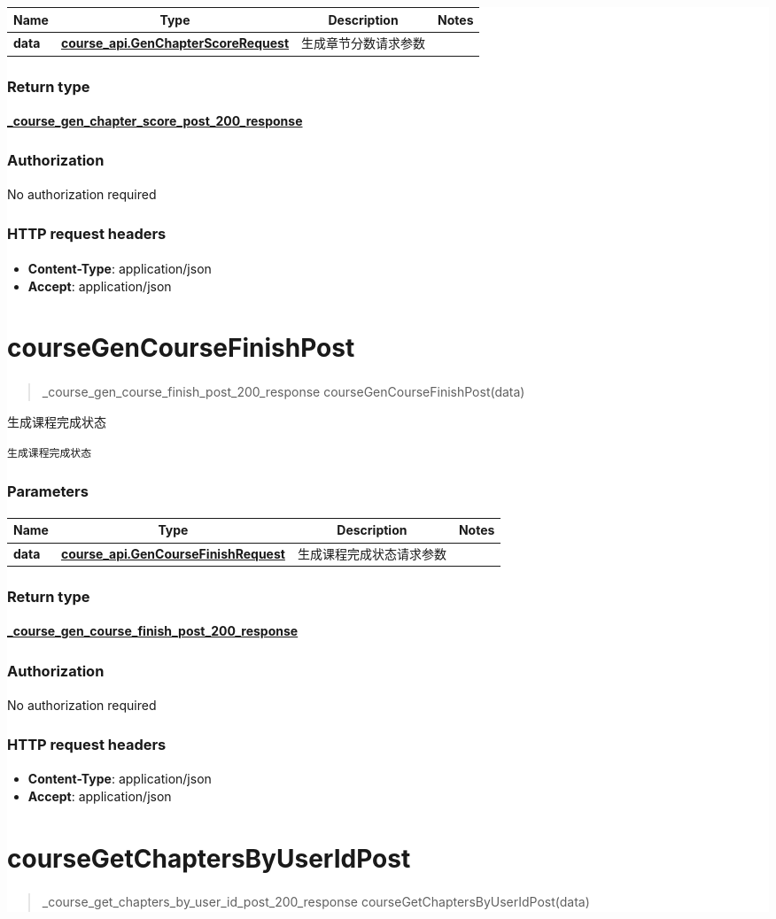 |Name | Type | Description  | Notes |
|------------- | ------------- | ------------- | -------------|
| **data** | [**course_api.GenChapterScoreRequest**](../Models/course_api.GenChapterScoreRequest.md)| 生成章节分数请求参数 | |

### Return type

[**_course_gen_chapter_score_post_200_response**](../Models/_course_gen_chapter_score_post_200_response.md)

### Authorization

No authorization required

### HTTP request headers

- **Content-Type**: application/json
- **Accept**: application/json

<a name="courseGenCourseFinishPost"></a>
# **courseGenCourseFinishPost**
> _course_gen_course_finish_post_200_response courseGenCourseFinishPost(data)

生成课程完成状态

    生成课程完成状态

### Parameters

|Name | Type | Description  | Notes |
|------------- | ------------- | ------------- | -------------|
| **data** | [**course_api.GenCourseFinishRequest**](../Models/course_api.GenCourseFinishRequest.md)| 生成课程完成状态请求参数 | |

### Return type

[**_course_gen_course_finish_post_200_response**](../Models/_course_gen_course_finish_post_200_response.md)

### Authorization

No authorization required

### HTTP request headers

- **Content-Type**: application/json
- **Accept**: application/json

<a name="courseGetChaptersByUserIdPost"></a>
# **courseGetChaptersByUserIdPost**
> _course_get_chapters_by_user_id_post_200_response courseGetChaptersByUserIdPost(data)
